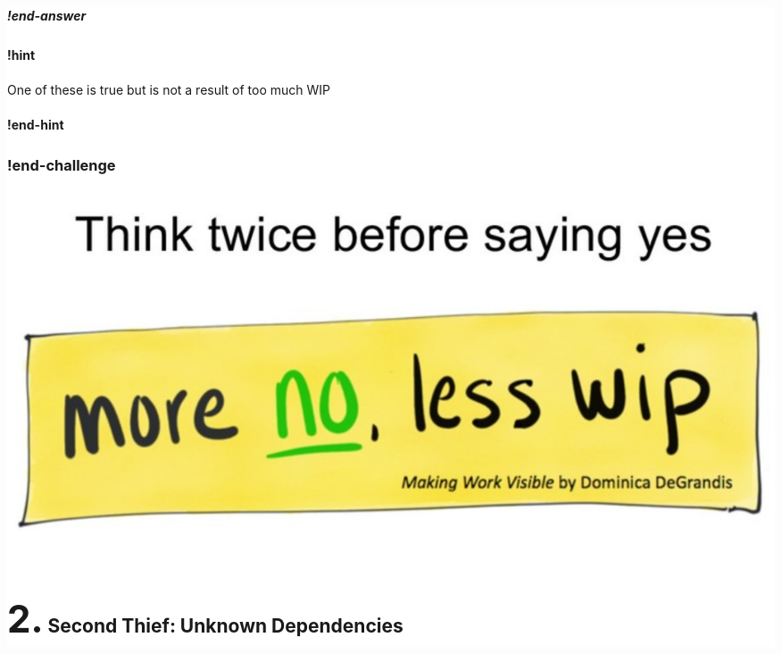 ##### !end-answer

#### !hint
One of these is true but is not a result of too much WIP
#### !end-hint






### !end-challenge



![Think Twice](/__images/thinktwice_lesswip.png)

## <span style="font-size:2em">2.</span> Second Thief: Unknown Dependencies
